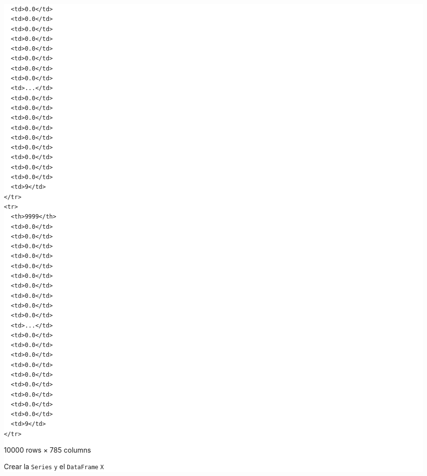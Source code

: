       <td>0.0</td>
      <td>0.0</td>
      <td>0.0</td>
      <td>0.0</td>
      <td>0.0</td>
      <td>0.0</td>
      <td>0.0</td>
      <td>0.0</td>
      <td>...</td>
      <td>0.0</td>
      <td>0.0</td>
      <td>0.0</td>
      <td>0.0</td>
      <td>0.0</td>
      <td>0.0</td>
      <td>0.0</td>
      <td>0.0</td>
      <td>0.0</td>
      <td>9</td>
    </tr>
    <tr>
      <th>9999</th>
      <td>0.0</td>
      <td>0.0</td>
      <td>0.0</td>
      <td>0.0</td>
      <td>0.0</td>
      <td>0.0</td>
      <td>0.0</td>
      <td>0.0</td>
      <td>0.0</td>
      <td>0.0</td>
      <td>...</td>
      <td>0.0</td>
      <td>0.0</td>
      <td>0.0</td>
      <td>0.0</td>
      <td>0.0</td>
      <td>0.0</td>
      <td>0.0</td>
      <td>0.0</td>
      <td>0.0</td>
      <td>9</td>
    </tr>
  </tbody>
</table>
<p>10000 rows × 785 columns</p>
</div>



Crear la `Series` `y` el `DataFrame` `X` 
